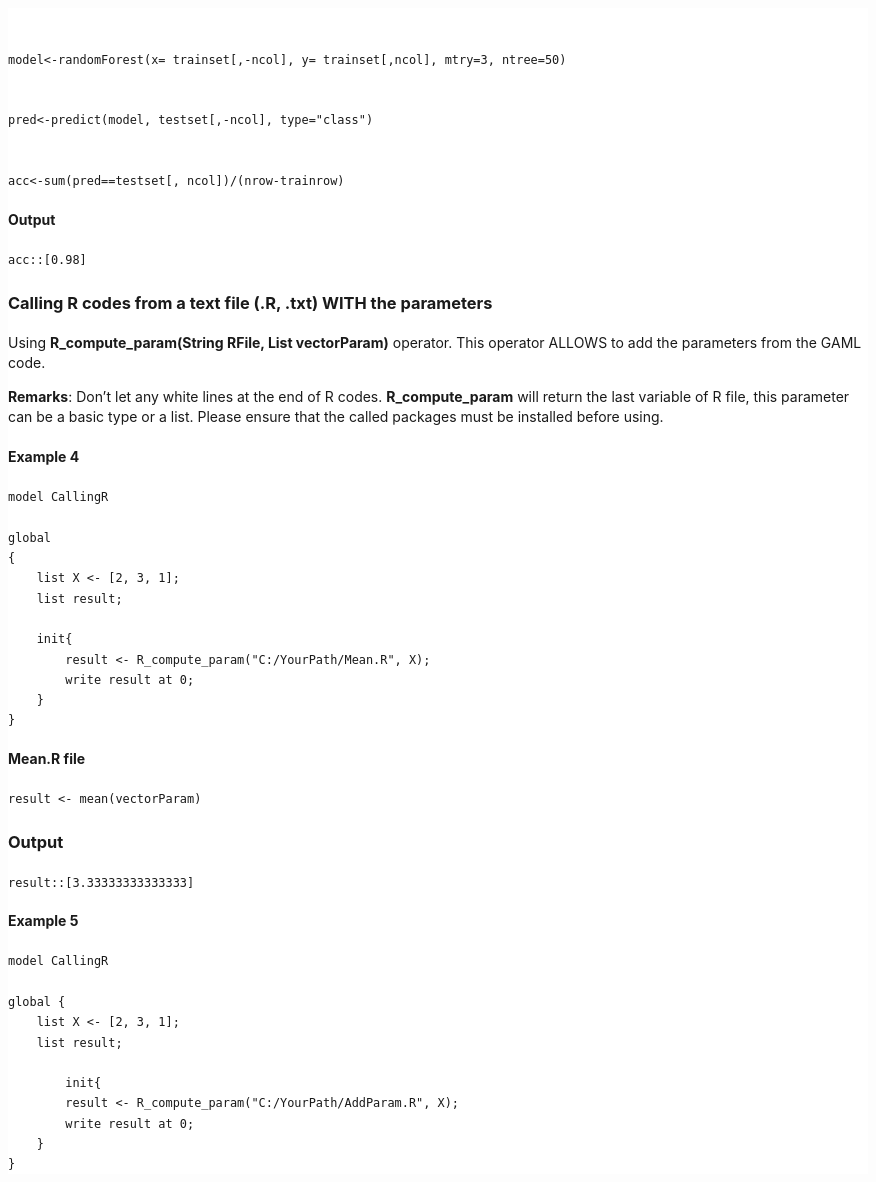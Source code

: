 ```


model<-randomForest(x= trainset[,-ncol], y= trainset[,ncol], mtry=3, ntree=50)


pred<-predict(model, testset[,-ncol], type="class")


acc<-sum(pred==testset[, ncol])/(nrow-trainrow)
```

#### Output

`acc::[0.98]`

### Calling R codes from a text file (.R, .txt) WITH the parameters

Using **R\_compute\_param(String RFile, List vectorParam)** operator. This operator ALLOWS to add the parameters from the GAML code.

**Remarks**: Don’t let any white lines at the end of R codes. **R\_compute\_param** will return the last variable of R file, this parameter can be a basic type or a list. Please ensure that the called packages must be installed before using.

#### Example 4

```
model CallingR

global
{
	list X <- [2, 3, 1];
	list result;

	init{
		result <- R_compute_param("C:/YourPath/Mean.R", X);
		write result at 0;
	}
}
```

#### Mean.R file

`result <- mean(vectorParam)`

### Output

`result::[3.33333333333333]`

#### Example 5

```
model CallingR

global {
	list X <- [2, 3, 1];
	list result;
	
        init{
		result <- R_compute_param("C:/YourPath/AddParam.R", X);
		write result at 0;
	}
}
```


[//]: # (startConcept|call_r)
[//]: # (keyword|concept_r)
[//]: # (endConcept|call_r)